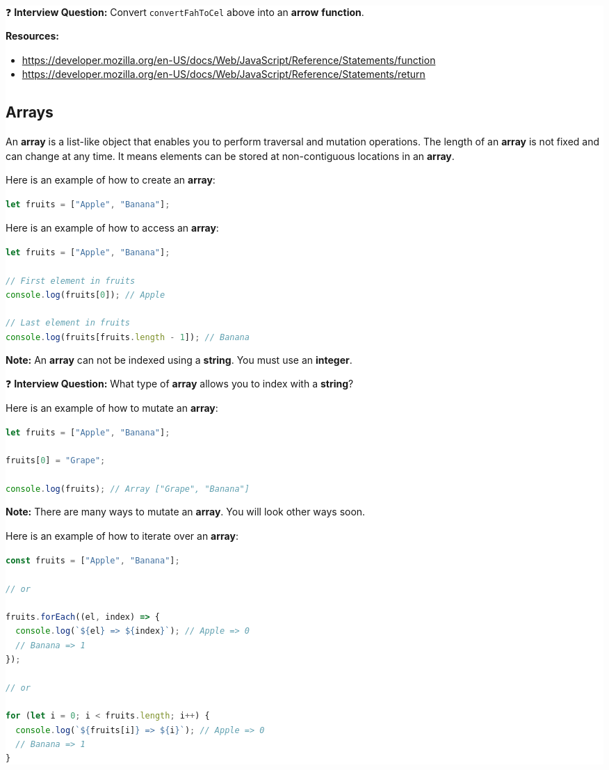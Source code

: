 :question: **Interview Question:** Convert `convertFahToCel` above into an **arrow** **function**.

**Resources:**

- <https://developer.mozilla.org/en-US/docs/Web/JavaScript/Reference/Statements/function>
- <https://developer.mozilla.org/en-US/docs/Web/JavaScript/Reference/Statements/return>

## Arrays

An **array** is a list-like object that enables you to perform traversal and mutation operations. The length of an **array** is not fixed and can change at any time. It means elements can be stored at non-contiguous locations in an **array**.

Here is an example of how to create an **array**:

```javascript
let fruits = ["Apple", "Banana"];
```

Here is an example of how to access an **array**:

```javascript
let fruits = ["Apple", "Banana"];

// First element in fruits
console.log(fruits[0]); // Apple

// Last element in fruits
console.log(fruits[fruits.length - 1]); // Banana
```

**Note:** An **array** can not be indexed using a **string**. You must use an **integer**.

:question: **Interview Question:** What type of **array** allows you to index with a **string**?

Here is an example of how to mutate an **array**:

```javascript
let fruits = ["Apple", "Banana"];

fruits[0] = "Grape";

console.log(fruits); // Array ["Grape", "Banana"]
```

**Note:** There are many ways to mutate an **array**. You will look other ways soon.

Here is an example of how to iterate over an **array**:

```javascript
const fruits = ["Apple", "Banana"];

// or

fruits.forEach((el, index) => {
  console.log(`${el} => ${index}`); // Apple => 0
  // Banana => 1
});

// or

for (let i = 0; i < fruits.length; i++) {
  console.log(`${fruits[i]} => ${i}`); // Apple => 0
  // Banana => 1
}
```
